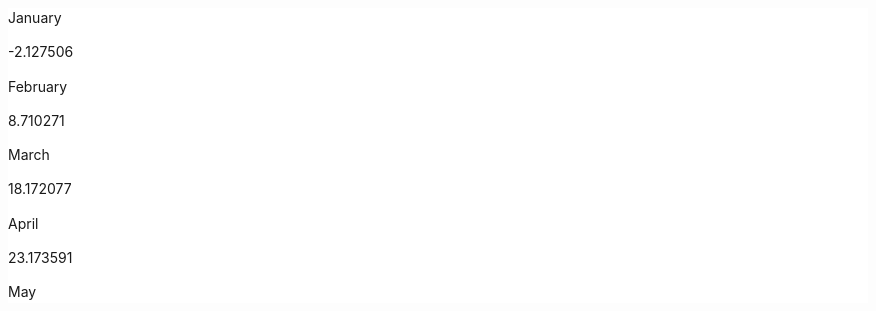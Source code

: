 January

</td>

<td style="text-align:right;">

\-2.127506

</td>

</tr>

<tr>

<td style="text-align:left;">

February

</td>

<td style="text-align:right;">

8.710271

</td>

</tr>

<tr>

<td style="text-align:left;">

March

</td>

<td style="text-align:right;">

18.172077

</td>

</tr>

<tr>

<td style="text-align:left;">

April

</td>

<td style="text-align:right;">

23.173591

</td>

</tr>

<tr>

<td style="text-align:left;">

May
